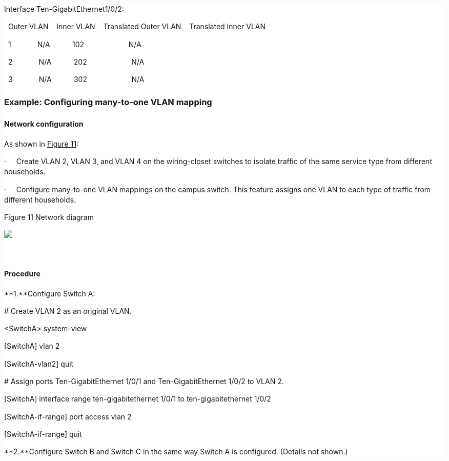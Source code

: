 Interface Ten-GigabitEthernet1/0/2:

  Outer VLAN    Inner VLAN    Translated
Outer VLAN    Translated Inner VLAN

  1             N/A           102                     
N/A

  2             N/A           202                     
N/A

  3             N/A          
302                      N/A

### Example: Configuring many-to-one VLAN mapping

#### Network configuration

As shown in [Figure 11](#_Ref81850866):

·     Create VLAN 2, VLAN 3, and VLAN 4 on the
wiring-closet switches to isolate traffic of the same service type from
different households. 

·     Configure many-to-one VLAN mappings on the
campus switch. This feature assigns one VLAN to each type of traffic from
different households.

Figure 11 Network diagram

![](https://resource.h3c.com/en/202407/12/20240712_11704398_x_Img_x_png_10_2215981_294551_0.png)

 

#### Procedure

**1\.**Configure Switch A:

\# Create VLAN 2 as an original VLAN.

\<SwitchA\> system-view

\[SwitchA] vlan 2

\[SwitchA-vlan2] quit

\# Assign ports Ten-GigabitEthernet 1/0/1
and Ten-GigabitEthernet 1/0/2 to VLAN 2\.

\[SwitchA] interface range ten-gigabitethernet
1/0/1 to ten-gigabitethernet 1/0/2

\[SwitchA-if-range] port access
vlan 2

\[SwitchA-if-range] quit

**2\.**Configure Switch B and Switch C in the same
way Switch A is configured. (Details not shown.)
